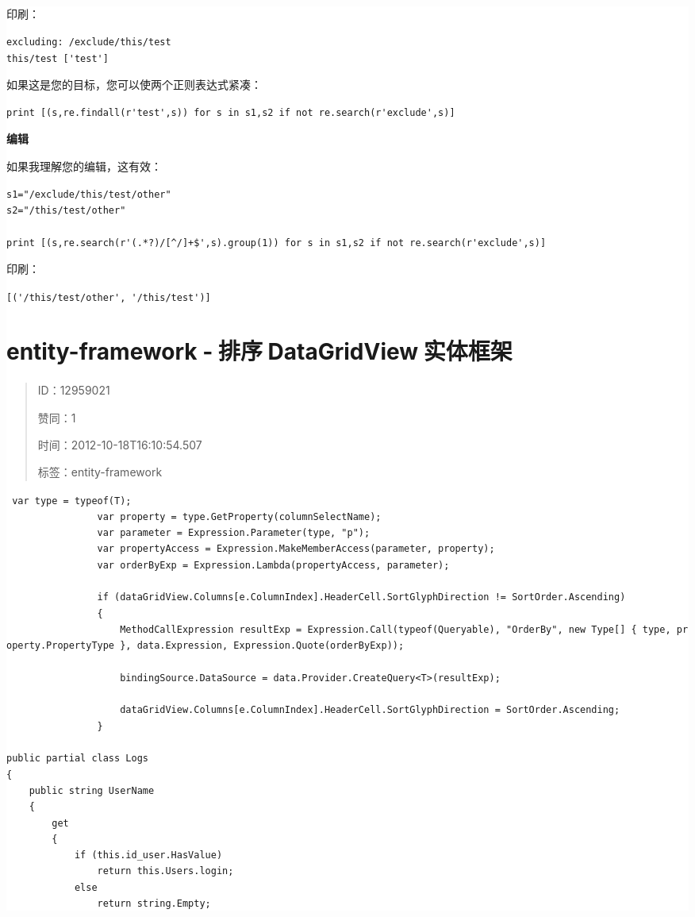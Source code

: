 印刷：

```
excluding: /exclude/this/test
this/test ['test'] 
```

如果这是您的目标，您可以使两个正则表达式紧凑：

```
print [(s,re.findall(r'test',s)) for s in s1,s2 if not re.search(r'exclude',s)] 
```

**编辑**

如果我理解您的编辑，这有效：

```
s1="/exclude/this/test/other"
s2="/this/test/other"

print [(s,re.search(r'(.*?)/[^/]+$',s).group(1)) for s in s1,s2 if not re.search(r'exclude',s)] 
```

印刷：

```
[('/this/test/other', '/this/test')] 
```

# entity-framework - 排序 DataGridView 实体框架

> ID：12959021
> 
> 赞同：1
> 
> 时间：2012-10-18T16:10:54.507
> 
> 标签：entity-framework

```
 var type = typeof(T);
                var property = type.GetProperty(columnSelectName);
                var parameter = Expression.Parameter(type, "p");
                var propertyAccess = Expression.MakeMemberAccess(parameter, property);
                var orderByExp = Expression.Lambda(propertyAccess, parameter);

                if (dataGridView.Columns[e.ColumnIndex].HeaderCell.SortGlyphDirection != SortOrder.Ascending)
                {
                    MethodCallExpression resultExp = Expression.Call(typeof(Queryable), "OrderBy", new Type[] { type, property.PropertyType }, data.Expression, Expression.Quote(orderByExp));

                    bindingSource.DataSource = data.Provider.CreateQuery<T>(resultExp);

                    dataGridView.Columns[e.ColumnIndex].HeaderCell.SortGlyphDirection = SortOrder.Ascending;
                }

public partial class Logs
{
    public string UserName
    {
        get
        {
            if (this.id_user.HasValue)
                return this.Users.login;
            else
                return string.Empty;
```